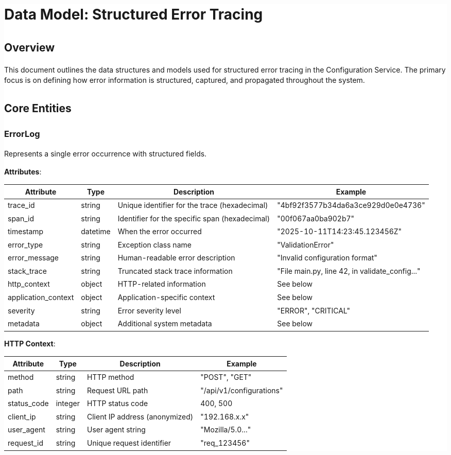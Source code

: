 # Data Model: Structured Error Tracing

## Overview

This document outlines the data structures and models used for structured error tracing in the Configuration Service. The primary focus is on defining how error information is structured, captured, and propagated throughout the system.

## Core Entities

### ErrorLog

Represents a single error occurrence with structured fields.

**Attributes**:

| Attribute | Type | Description | Example |
|-----------|------|-------------|---------|
| trace_id | string | Unique identifier for the trace (hexadecimal) | "4bf92f3577b34da6a3ce929d0e0e4736" |
| span_id | string | Identifier for the specific span (hexadecimal) | "00f067aa0ba902b7" |
| timestamp | datetime | When the error occurred | "2025-10-11T14:23:45.123456Z" |
| error_type | string | Exception class name | "ValidationError" |
| error_message | string | Human-readable error description | "Invalid configuration format" |
| stack_trace | string | Truncated stack trace information | "File main.py, line 42, in validate_config..." |
| http_context | object | HTTP-related information | See below |
| application_context | object | Application-specific context | See below |
| severity | string | Error severity level | "ERROR", "CRITICAL" |
| metadata | object | Additional system metadata | See below |

**HTTP Context**:

| Attribute | Type | Description | Example |
|-----------|------|-------------|---------|
| method | string | HTTP method | "POST", "GET" |
| path | string | Request URL path | "/api/v1/configurations" |
| status_code | integer | HTTP status code | 400, 500 |
| client_ip | string | Client IP address (anonymized) | "192.168.x.x" |
| user_agent | string | User agent string | "Mozilla/5.0..." |
| request_id | string | Unique request identifier | "req_123456" |
